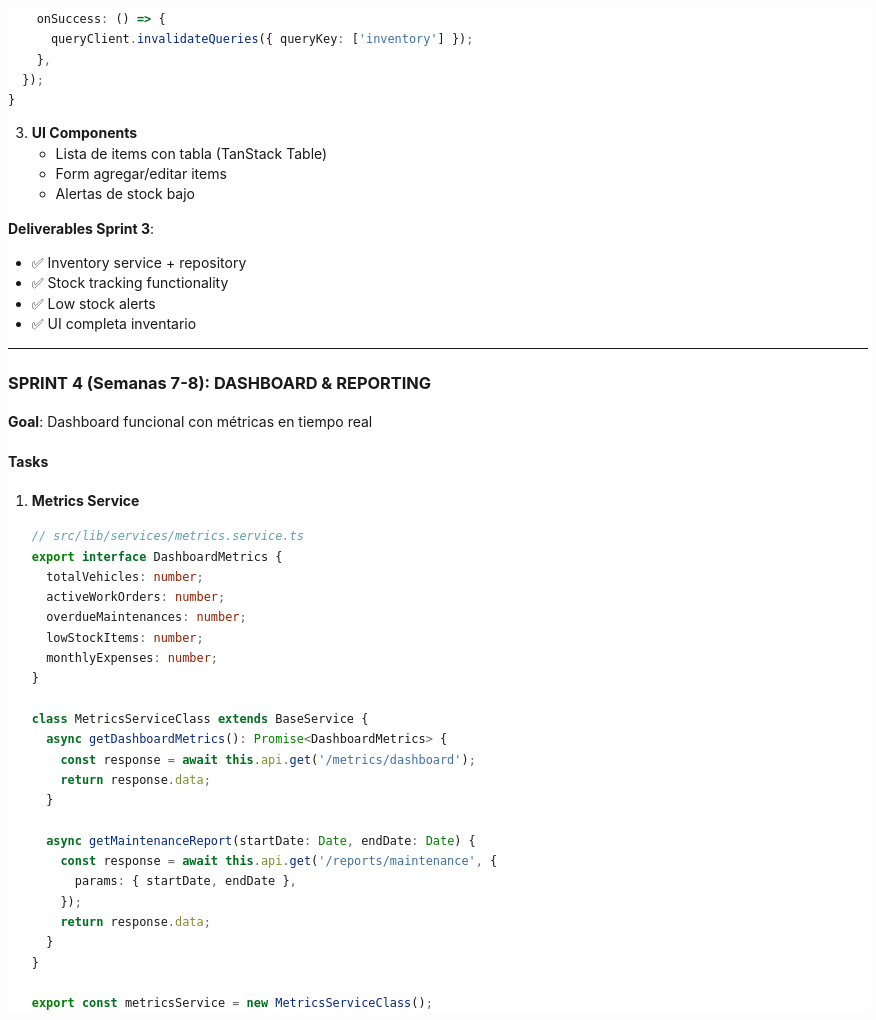    ```typescript
       onSuccess: () => {
         queryClient.invalidateQueries({ queryKey: ['inventory'] });
       },
     });
   }
   ```

3. **UI Components**
   - Lista de items con tabla (TanStack Table)
   - Form agregar/editar items
   - Alertas de stock bajo

**Deliverables Sprint 3**:
- ✅ Inventory service + repository
- ✅ Stock tracking functionality
- ✅ Low stock alerts
- ✅ UI completa inventario

---

### SPRINT 4 (Semanas 7-8): DASHBOARD & REPORTING

**Goal**: Dashboard funcional con métricas en tiempo real

#### Tasks

1. **Metrics Service**
   ```typescript
   // src/lib/services/metrics.service.ts
   export interface DashboardMetrics {
     totalVehicles: number;
     activeWorkOrders: number;
     overdueMaintenances: number;
     lowStockItems: number;
     monthlyExpenses: number;
   }

   class MetricsServiceClass extends BaseService {
     async getDashboardMetrics(): Promise<DashboardMetrics> {
       const response = await this.api.get('/metrics/dashboard');
       return response.data;
     }

     async getMaintenanceReport(startDate: Date, endDate: Date) {
       const response = await this.api.get('/reports/maintenance', {
         params: { startDate, endDate },
       });
       return response.data;
     }
   }

   export const metricsService = new MetricsServiceClass();
   ```
